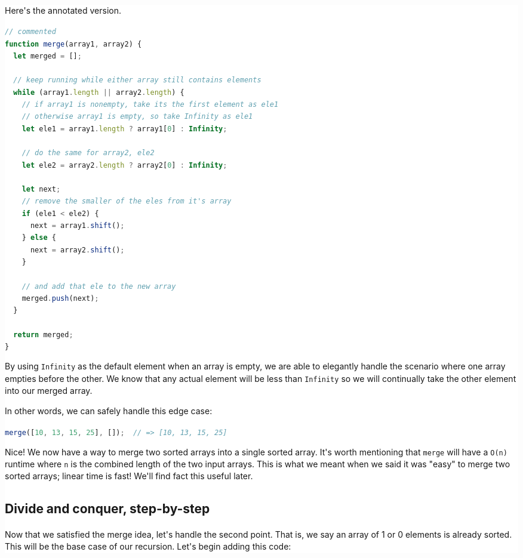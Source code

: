 Here's the annotated version.

```javascript
// commented
function merge(array1, array2) {
  let merged = [];

  // keep running while either array still contains elements
  while (array1.length || array2.length) {
    // if array1 is nonempty, take its the first element as ele1
    // otherwise array1 is empty, so take Infinity as ele1
    let ele1 = array1.length ? array1[0] : Infinity;

    // do the same for array2, ele2
    let ele2 = array2.length ? array2[0] : Infinity;

    let next;
    // remove the smaller of the eles from it's array
    if (ele1 < ele2) {
      next = array1.shift();
    } else {
      next = array2.shift();
    }

    // and add that ele to the new array
    merged.push(next);
  }

  return merged;
}
```

By using `Infinity` as the default element when an array is empty, we are able to
elegantly handle the scenario where one array empties before the other. We know
that any actual element will be less than `Infinity` so we will continually take
the other element into our merged array.

In other words, we can safely handle this edge case:

```javascript
merge([10, 13, 15, 25], []);  // => [10, 13, 15, 25]
```

Nice! We now have a way to merge two sorted arrays into a single sorted array.
It's worth mentioning that `merge` will have a `O(n)` runtime where `n` is the
combined length of the two input arrays. This is what we meant when we said it
was "easy" to merge two sorted arrays; linear time is fast! We'll find fact this
useful later.

## Divide and conquer, step-by-step

Now that we satisfied the merge idea, let's handle the second point. That is, we
say an array of 1 or 0 elements is already sorted. This will be the base case of
our recursion. Let's begin adding this code:

